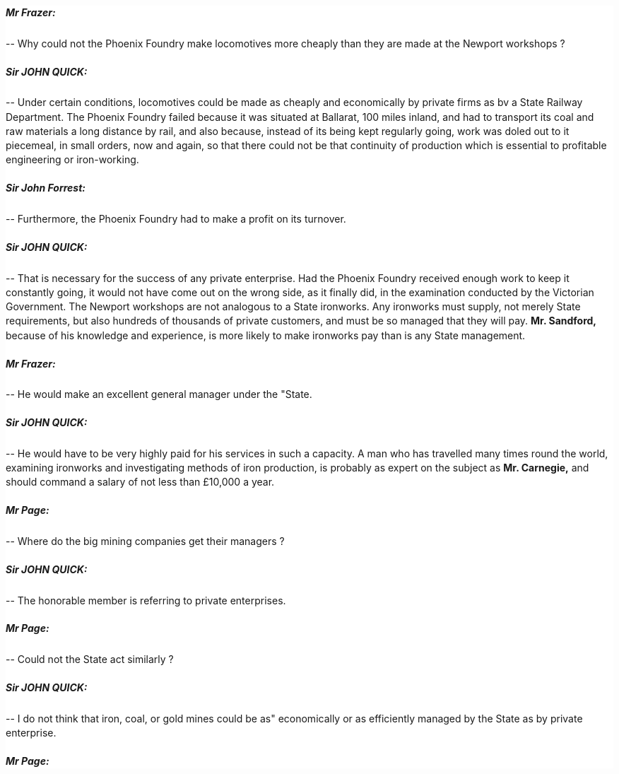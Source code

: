 ##### Mr Frazer:

--  Why could not the Phoenix Foundry make locomotives more cheaply than they are made at the Newport workshops ? 

##### Sir JOHN QUICK:

-- Under certain conditions, locomotives could be made as cheaply and economically by private firms as bv a State Railway Department. The Phoenix Foundry failed because it was situated at Ballarat,  100  miles inland, and had to transport its coal and raw materials a long distance by rail, and also because, instead of its being kept regularly going, work was doled out to it piecemeal, in small orders, now and again, so that there could not be that continuity of production which is essential to profitable engineering or iron-working. 

##### Sir John Forrest:

--  Furthermore, the Phoenix Foundry had to make a profit on its turnover. 

##### Sir JOHN QUICK:

-- That is necessary for the success of any private enterprise. Had the Phoenix Foundry received enough work to keep it constantly going, it would not have come out on the wrong side, as it finally did, in the examination conducted by the Victorian Government. The Newport workshops are not analogous to a State ironworks. Any ironworks must supply, not merely State requirements, but also hundreds of thousands of private customers, and must be so managed that they will pay.  **Mr. Sandford,**  because of his knowledge and experience, is more likely to make ironworks pay than is any State management. 

##### Mr Frazer:

--  He would make an excellent general manager under the "State. 

##### Sir JOHN QUICK:

-- He would have to be very highly paid for his services in such a capacity. A man who has travelled many times round the world, examining ironworks and investigating methods of iron production, is probably as expert on the subject as  **Mr. Carnegie,**  and should command a salary of not less than  £10,000  a year. 

##### Mr Page:

--  Where do the big mining companies get their managers ? 

##### Sir JOHN QUICK:

-- The honorable member is referring to private enterprises. 

##### Mr Page:

--  Could not the State act similarly ? 

##### Sir JOHN QUICK:

-- I do not think that iron, coal, or gold mines could be as" economically or as efficiently managed by the State as by private enterprise. 

##### Mr Page:
